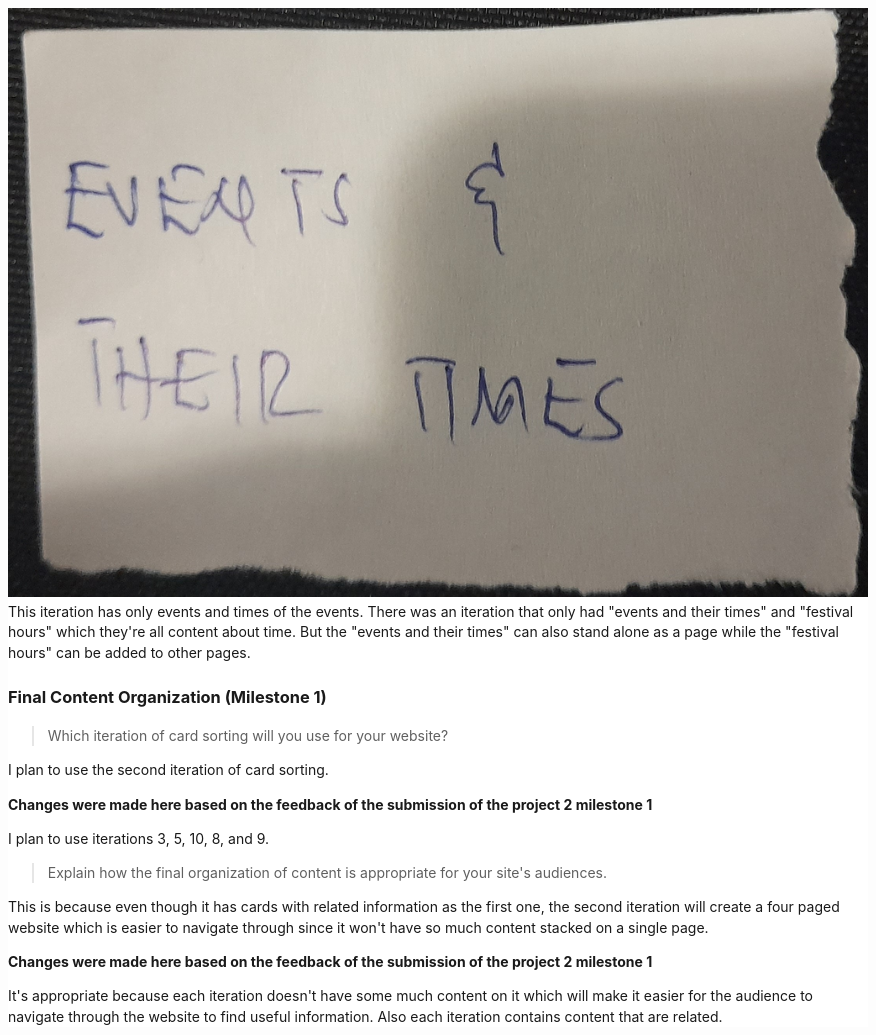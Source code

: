 ![Iteration 11](../images/iteration-11.jpg)
This iteration has only events and times of the events. There was an iteration that only had "events and their times" and "festival hours" which they're all content about time. But the "events and their times" can also stand alone as a page while the "festival hours" can be added to other pages.


### Final Content Organization (Milestone 1)
> Which iteration of card sorting will you use for your website?

I plan to use the second iteration of card sorting.

**Changes were made here based on the feedback of the submission of the project 2 milestone 1**

I plan to use iterations 3, 5, 10, 8, and 9.

> Explain how the final organization of content is appropriate for your site's audiences.

This is because even though it has cards with related information as the first one, the second iteration will create a four paged website which is easier to navigate through since it won't have so much content stacked on a single page.

**Changes were made here based on the feedback of the submission of the project 2 milestone 1**

It's appropriate because each iteration doesn't have some much content on it which will make it easier for the audience to navigate through the website to find useful information. Also each iteration contains content that are related.
